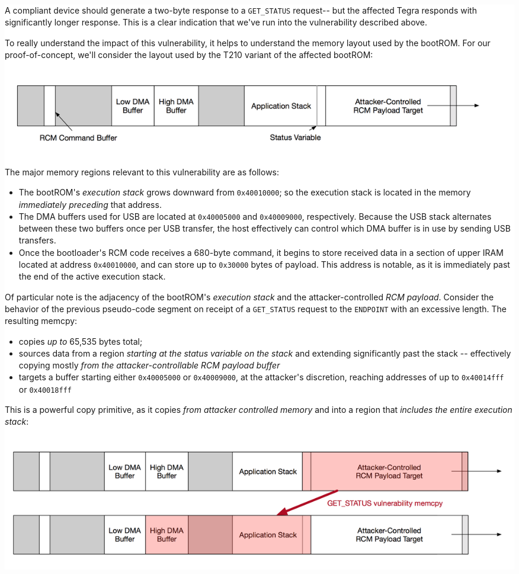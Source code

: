 A compliant device should generate a two-byte response to a `GET_STATUS` request--
but the affected Tegra responds with significantly longer response. This is a clear
indication that we've run into the vulnerability described above.

To really understand the impact of this vulnerability, it helps to understand
the memory layout used by the bootROM. For our proof-of-concept, we'll consider
the layout used by the T210 variant of the affected bootROM:

![Bootrom memory layout](mem_layout.png)

The major memory regions relevant to this vulnerability are as follows:
  * The bootROM's *execution stack* grows downward from `0x40010000`; so the
    execution stack is located in the memory *immediately preceding* that address.
  * The DMA buffers used for USB are located at `0x40005000` and `0x40009000`,
    respectively. Because the USB stack alternates between these two buffers
    once per USB transfer, the host effectively can control which DMA buffer
    is in use by sending USB transfers.
  * Once the bootloader's RCM code receives a 680-byte command, it begins to store
    received data in a section of upper IRAM located at address `0x40010000`, and can
    store up to `0x30000` bytes of payload. This address is notable, as it is immediately
    past the end of the active execution stack.

Of particular note is the adjacency of the bootROM's *execution stack* and the
attacker-controlled *RCM payload*. Consider the behavior of the previous pseudo-code
segment on receipt of a `GET_STATUS` request to the `ENDPOINT` with an
excessive length. The resulting memcpy:
  * copies *up to* 65,535 bytes total;
  * sources data from a region *starting at the status variable on the stack*
    and extending significantly past the stack -- effectively copying mostly
    *from the attacker-controllable RCM payload buffer*
  * targets a buffer starting either `0x40005000` or `0x40009000`, at the
    attacker's discretion, reaching addresses of up to `0x40014fff` or `0x40018fff`

This is a powerful copy primitive, as it copies *from attacker controlled memory*
and into a region that *includes the entire execution stack*:

![Effect of the vulnerability memcpy](copy_span.png)
